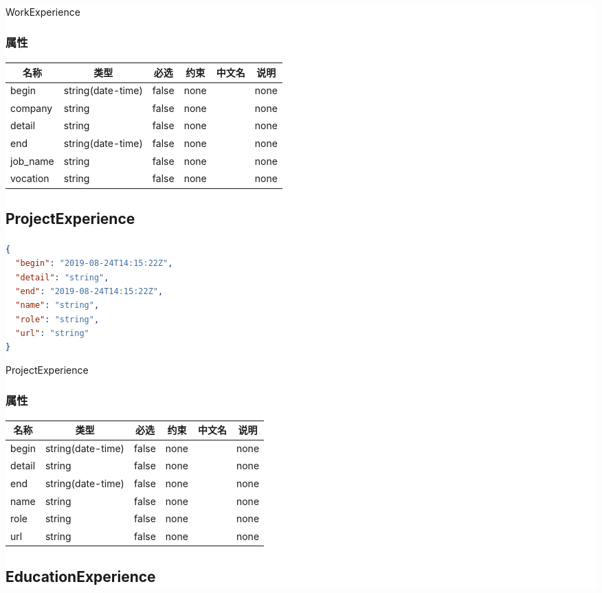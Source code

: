 WorkExperience

### 属性

| 名称       | 类型                | 必选    | 约束   | 中文名 | 说明   |
|----------|-------------------|-------|------|-----|------|
| begin    | string(date-time) | false | none |     | none |
| company  | string            | false | none |     | none |
| detail   | string            | false | none |     | none |
| end      | string(date-time) | false | none |     | none |
| job_name | string            | false | none |     | none |
| vocation | string            | false | none |     | none |

<h2 id="tocS_ProjectExperience">ProjectExperience</h2>

<a id="schemaprojectexperience"></a>
<a id="schema_ProjectExperience"></a>
<a id="tocSprojectexperience"></a>
<a id="tocsprojectexperience"></a>

```json
{
  "begin": "2019-08-24T14:15:22Z",
  "detail": "string",
  "end": "2019-08-24T14:15:22Z",
  "name": "string",
  "role": "string",
  "url": "string"
}

```

ProjectExperience

### 属性

| 名称     | 类型                | 必选    | 约束   | 中文名 | 说明   |
|--------|-------------------|-------|------|-----|------|
| begin  | string(date-time) | false | none |     | none |
| detail | string            | false | none |     | none |
| end    | string(date-time) | false | none |     | none |
| name   | string            | false | none |     | none |
| role   | string            | false | none |     | none |
| url    | string            | false | none |     | none |

<h2 id="tocS_EducationExperience">EducationExperience</h2>
